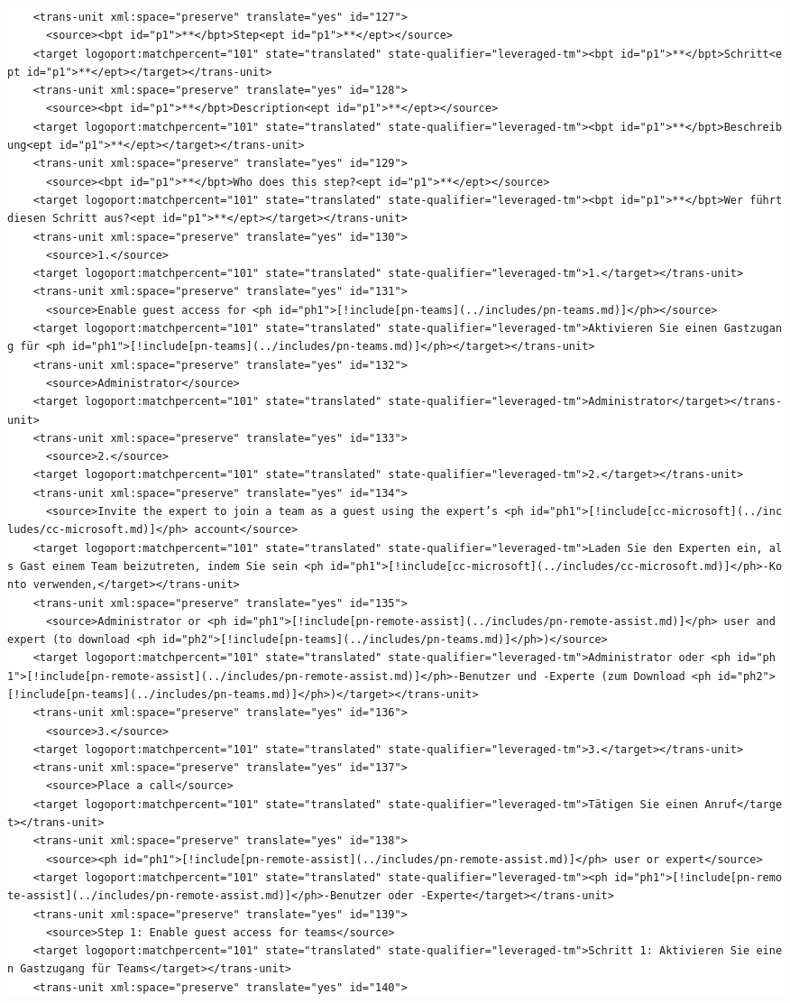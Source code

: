        <trans-unit xml:space="preserve" translate="yes" id="127">
          <source><bpt id="p1">**</bpt>Step<ept id="p1">**</ept></source>
        <target logoport:matchpercent="101" state="translated" state-qualifier="leveraged-tm"><bpt id="p1">**</bpt>Schritt<ept id="p1">**</ept></target></trans-unit>
        <trans-unit xml:space="preserve" translate="yes" id="128">
          <source><bpt id="p1">**</bpt>Description<ept id="p1">**</ept></source>
        <target logoport:matchpercent="101" state="translated" state-qualifier="leveraged-tm"><bpt id="p1">**</bpt>Beschreibung<ept id="p1">**</ept></target></trans-unit>
        <trans-unit xml:space="preserve" translate="yes" id="129">
          <source><bpt id="p1">**</bpt>Who does this step?<ept id="p1">**</ept></source>
        <target logoport:matchpercent="101" state="translated" state-qualifier="leveraged-tm"><bpt id="p1">**</bpt>Wer führt diesen Schritt aus?<ept id="p1">**</ept></target></trans-unit>
        <trans-unit xml:space="preserve" translate="yes" id="130">
          <source>1.</source>
        <target logoport:matchpercent="101" state="translated" state-qualifier="leveraged-tm">1.</target></trans-unit>
        <trans-unit xml:space="preserve" translate="yes" id="131">
          <source>Enable guest access for <ph id="ph1">[!include[pn-teams](../includes/pn-teams.md)]</ph></source>
        <target logoport:matchpercent="101" state="translated" state-qualifier="leveraged-tm">Aktivieren Sie einen Gastzugang für <ph id="ph1">[!include[pn-teams](../includes/pn-teams.md)]</ph></target></trans-unit>
        <trans-unit xml:space="preserve" translate="yes" id="132">
          <source>Administrator</source>
        <target logoport:matchpercent="101" state="translated" state-qualifier="leveraged-tm">Administrator</target></trans-unit>
        <trans-unit xml:space="preserve" translate="yes" id="133">
          <source>2.</source>
        <target logoport:matchpercent="101" state="translated" state-qualifier="leveraged-tm">2.</target></trans-unit>
        <trans-unit xml:space="preserve" translate="yes" id="134">
          <source>Invite the expert to join a team as a guest using the expert’s <ph id="ph1">[!include[cc-microsoft](../includes/cc-microsoft.md)]</ph> account</source>
        <target logoport:matchpercent="101" state="translated" state-qualifier="leveraged-tm">Laden Sie den Experten ein, als Gast einem Team beizutreten, indem Sie sein <ph id="ph1">[!include[cc-microsoft](../includes/cc-microsoft.md)]</ph>-Konto verwenden,</target></trans-unit>
        <trans-unit xml:space="preserve" translate="yes" id="135">
          <source>Administrator or <ph id="ph1">[!include[pn-remote-assist](../includes/pn-remote-assist.md)]</ph> user and expert (to download <ph id="ph2">[!include[pn-teams](../includes/pn-teams.md)]</ph>)</source>
        <target logoport:matchpercent="101" state="translated" state-qualifier="leveraged-tm">Administrator oder <ph id="ph1">[!include[pn-remote-assist](../includes/pn-remote-assist.md)]</ph>-Benutzer und -Experte (zum Download <ph id="ph2">[!include[pn-teams](../includes/pn-teams.md)]</ph>)</target></trans-unit>
        <trans-unit xml:space="preserve" translate="yes" id="136">
          <source>3.</source>
        <target logoport:matchpercent="101" state="translated" state-qualifier="leveraged-tm">3.</target></trans-unit>
        <trans-unit xml:space="preserve" translate="yes" id="137">
          <source>Place a call</source>
        <target logoport:matchpercent="101" state="translated" state-qualifier="leveraged-tm">Tätigen Sie einen Anruf</target></trans-unit>
        <trans-unit xml:space="preserve" translate="yes" id="138">
          <source><ph id="ph1">[!include[pn-remote-assist](../includes/pn-remote-assist.md)]</ph> user or expert</source>
        <target logoport:matchpercent="101" state="translated" state-qualifier="leveraged-tm"><ph id="ph1">[!include[pn-remote-assist](../includes/pn-remote-assist.md)]</ph>-Benutzer oder -Experte</target></trans-unit>
        <trans-unit xml:space="preserve" translate="yes" id="139">
          <source>Step 1: Enable guest access for teams</source>
        <target logoport:matchpercent="101" state="translated" state-qualifier="leveraged-tm">Schritt 1: Aktivieren Sie einen Gastzugang für Teams</target></trans-unit>
        <trans-unit xml:space="preserve" translate="yes" id="140">